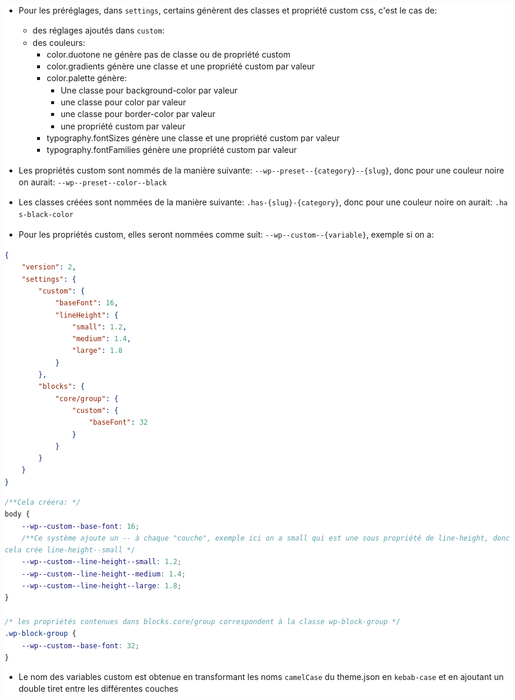 - Pour les préréglages, dans ``settings``, certains génèrent des classes et propriété custom css, c'est le cas de:
    + des réglages ajoutés dans ``custom``:
    + des couleurs:
        - color.duotone ne génère pas de classe ou de propriété custom
        - color.gradients génère une classe et une propriété custom par valeur
        - color.palette génère:
            - Une classe pour background-color par valeur
            - une classe pour color par valeur
            - une classe pour border-color par valeur
            - une propriété custom par valeur
        - typography.fontSizes génère une classe et une propriété custom par valeur
        - typography.fontFamilies génère une propriété custom par valeur
    
- Les propriétés custom sont nommés de la manière suivante: ``--wp--preset--{category}--{slug}``, donc pour une couleur noire on aurait: ``--wp--preset--color--black``

- Les classes créées sont nommées de la manière suivante: ``.has-{slug}-{category}``, donc pour une couleur noire on aurait: ``.has-black-color``

- Pour les propriétés custom, elles seront nommées comme suit: ``--wp--custom--{variable}``, exemple si on a:
```json
{
    "version": 2,
    "settings": {
        "custom": {
            "baseFont": 16,
            "lineHeight": {
                "small": 1.2,
                "medium": 1.4,
                "large": 1.8
            }
        },
        "blocks": {
            "core/group": {
                "custom": {
                    "baseFont": 32
                }
            }
        }
    }
}
```
```css
/**Cela créera: */
body {
    --wp--custom--base-font: 16;
    /**Ce système ajoute un -- à chaque "couche", exemple ici on a small qui est une sous propriété de line-height, donc cela crée line-height--small */
    --wp--custom--line-height--small: 1.2;
    --wp--custom--line-height--medium: 1.4;
    --wp--custom--line-height--large: 1.8;
}

/* les propriétés contenues dans blocks.core/group correspondent à la classe wp-block-group */
.wp-block-group {
    --wp--custom--base-font: 32;
}

```
- Le nom des variables custom est obtenue en transformant les noms ``camelCase`` du theme.json en ``kebab-case`` et en ajoutant un double tiret entre les différentes couches
